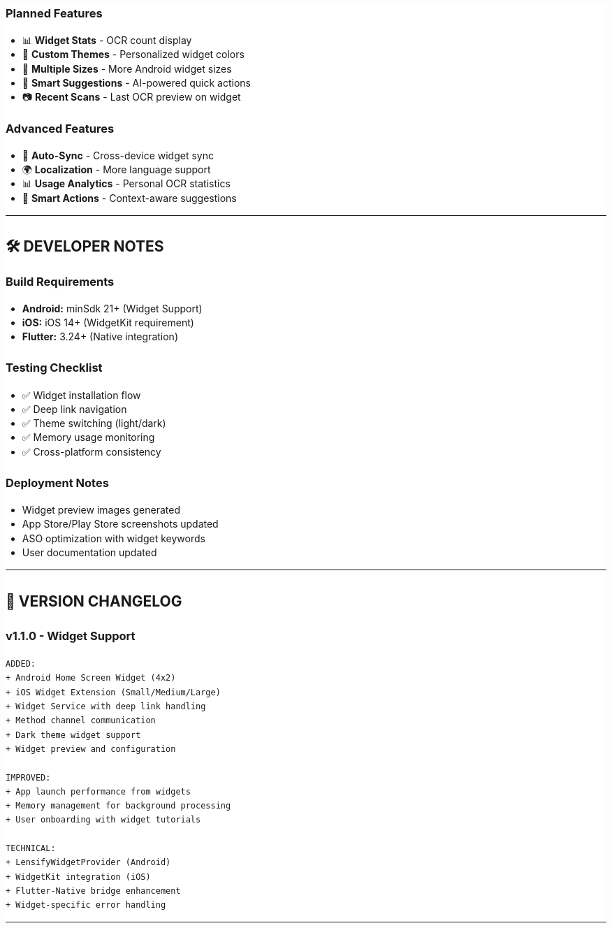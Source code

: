 ### **Planned Features**
- 📊 **Widget Stats** - OCR count display
- 🎨 **Custom Themes** - Personalized widget colors
- 📱 **Multiple Sizes** - More Android widget sizes
- 💬 **Smart Suggestions** - AI-powered quick actions
- 📷 **Recent Scans** - Last OCR preview on widget

### **Advanced Features**
- 🔄 **Auto-Sync** - Cross-device widget sync
- 🌍 **Localization** - More language support
- 📊 **Usage Analytics** - Personal OCR statistics
- 🎯 **Smart Actions** - Context-aware suggestions

---

## 🛠️ **DEVELOPER NOTES**

### **Build Requirements**
- **Android:** minSdk 21+ (Widget Support)
- **iOS:** iOS 14+ (WidgetKit requirement)
- **Flutter:** 3.24+ (Native integration)

### **Testing Checklist**
- ✅ Widget installation flow
- ✅ Deep link navigation
- ✅ Theme switching (light/dark)
- ✅ Memory usage monitoring
- ✅ Cross-platform consistency

### **Deployment Notes**
- Widget preview images generated
- App Store/Play Store screenshots updated
- ASO optimization with widget keywords
- User documentation updated

---

## 📱 **VERSION CHANGELOG**

### **v1.1.0 - Widget Support**
```
ADDED:
+ Android Home Screen Widget (4x2)
+ iOS Widget Extension (Small/Medium/Large)
+ Widget Service with deep link handling
+ Method channel communication
+ Dark theme widget support
+ Widget preview and configuration

IMPROVED:
+ App launch performance from widgets
+ Memory management for background processing
+ User onboarding with widget tutorials

TECHNICAL:
+ LensifyWidgetProvider (Android)
+ WidgetKit integration (iOS)
+ Flutter-Native bridge enhancement
+ Widget-specific error handling
```

---
